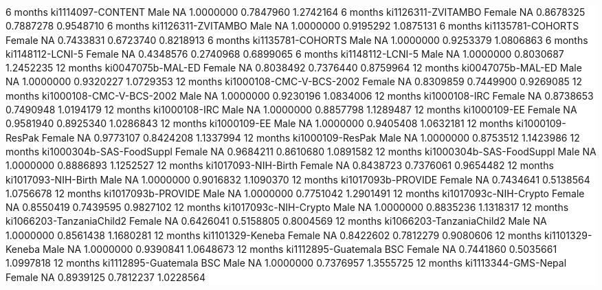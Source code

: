 6 months    ki1114097-CONTENT          Male                 NA                1.0000000   0.7847960   1.2742164
6 months    ki1126311-ZVITAMBO         Female               NA                0.8678325   0.7887278   0.9548710
6 months    ki1126311-ZVITAMBO         Male                 NA                1.0000000   0.9195292   1.0875131
6 months    ki1135781-COHORTS          Female               NA                0.7433831   0.6723740   0.8218913
6 months    ki1135781-COHORTS          Male                 NA                1.0000000   0.9253379   1.0806863
6 months    ki1148112-LCNI-5           Female               NA                0.4348576   0.2740968   0.6899065
6 months    ki1148112-LCNI-5           Male                 NA                1.0000000   0.8030687   1.2452235
12 months   ki0047075b-MAL-ED          Female               NA                0.8038492   0.7376440   0.8759964
12 months   ki0047075b-MAL-ED          Male                 NA                1.0000000   0.9320227   1.0729353
12 months   ki1000108-CMC-V-BCS-2002   Female               NA                0.8309859   0.7449900   0.9269085
12 months   ki1000108-CMC-V-BCS-2002   Male                 NA                1.0000000   0.9230196   1.0834006
12 months   ki1000108-IRC              Female               NA                0.8738653   0.7490948   1.0194179
12 months   ki1000108-IRC              Male                 NA                1.0000000   0.8857798   1.1289487
12 months   ki1000109-EE               Female               NA                0.9581940   0.8925340   1.0286843
12 months   ki1000109-EE               Male                 NA                1.0000000   0.9405408   1.0632181
12 months   ki1000109-ResPak           Female               NA                0.9773107   0.8424208   1.1337994
12 months   ki1000109-ResPak           Male                 NA                1.0000000   0.8753512   1.1423986
12 months   ki1000304b-SAS-FoodSuppl   Female               NA                0.9684211   0.8610680   1.0891582
12 months   ki1000304b-SAS-FoodSuppl   Male                 NA                1.0000000   0.8886893   1.1252527
12 months   ki1017093-NIH-Birth        Female               NA                0.8438723   0.7376061   0.9654482
12 months   ki1017093-NIH-Birth        Male                 NA                1.0000000   0.9016832   1.1090370
12 months   ki1017093b-PROVIDE         Female               NA                0.7434641   0.5138564   1.0756678
12 months   ki1017093b-PROVIDE         Male                 NA                1.0000000   0.7751042   1.2901491
12 months   ki1017093c-NIH-Crypto      Female               NA                0.8550419   0.7439595   0.9827102
12 months   ki1017093c-NIH-Crypto      Male                 NA                1.0000000   0.8835236   1.1318317
12 months   ki1066203-TanzaniaChild2   Female               NA                0.6426041   0.5158805   0.8004569
12 months   ki1066203-TanzaniaChild2   Male                 NA                1.0000000   0.8561438   1.1680281
12 months   ki1101329-Keneba           Female               NA                0.8422602   0.7812279   0.9080606
12 months   ki1101329-Keneba           Male                 NA                1.0000000   0.9390841   1.0648673
12 months   ki1112895-Guatemala BSC    Female               NA                0.7441860   0.5035661   1.0997818
12 months   ki1112895-Guatemala BSC    Male                 NA                1.0000000   0.7376957   1.3555725
12 months   ki1113344-GMS-Nepal        Female               NA                0.8939125   0.7812237   1.0228564